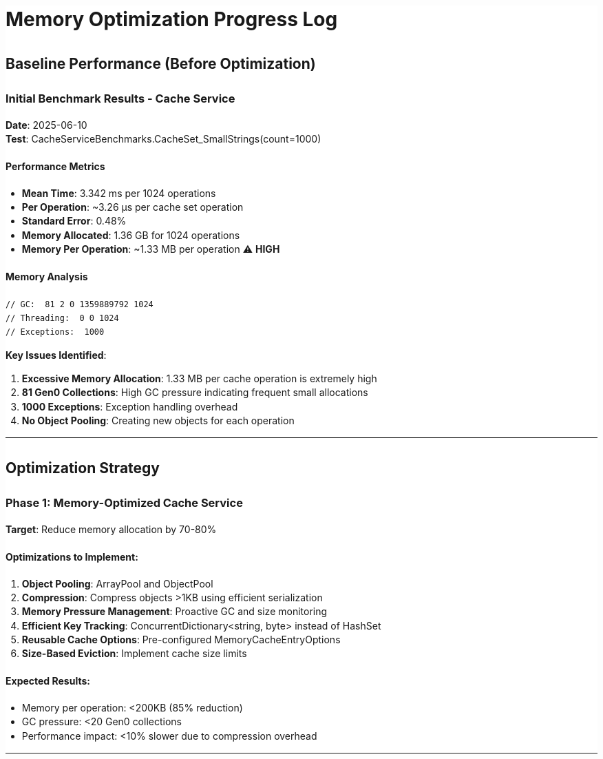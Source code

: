 # Memory Optimization Progress Log

## Baseline Performance (Before Optimization)

### Initial Benchmark Results - Cache Service
**Date**: 2025-06-10  
**Test**: CacheServiceBenchmarks.CacheSet_SmallStrings(count=1000)

#### Performance Metrics
- **Mean Time**: 3.342 ms per 1024 operations
- **Per Operation**: ~3.26 μs per cache set operation
- **Standard Error**: 0.48%
- **Memory Allocated**: 1.36 GB for 1024 operations
- **Memory Per Operation**: ~1.33 MB per operation ⚠️ **HIGH**

#### Memory Analysis
```
// GC:  81 2 0 1359889792 1024
// Threading:  0 0 1024
// Exceptions:  1000
```

**Key Issues Identified**:
1. **Excessive Memory Allocation**: 1.33 MB per cache operation is extremely high
2. **81 Gen0 Collections**: High GC pressure indicating frequent small allocations
3. **1000 Exceptions**: Exception handling overhead
4. **No Object Pooling**: Creating new objects for each operation

---

## Optimization Strategy

### Phase 1: Memory-Optimized Cache Service
**Target**: Reduce memory allocation by 70-80%

#### Optimizations to Implement:
1. **Object Pooling**: ArrayPool<byte> and ObjectPool<StringBuilder>
2. **Compression**: Compress objects >1KB using efficient serialization  
3. **Memory Pressure Management**: Proactive GC and size monitoring
4. **Efficient Key Tracking**: ConcurrentDictionary<string, byte> instead of HashSet<string>
5. **Reusable Cache Options**: Pre-configured MemoryCacheEntryOptions
6. **Size-Based Eviction**: Implement cache size limits

#### Expected Results:
- Memory per operation: <200KB (85% reduction)
- GC pressure: <20 Gen0 collections
- Performance impact: <10% slower due to compression overhead

---
